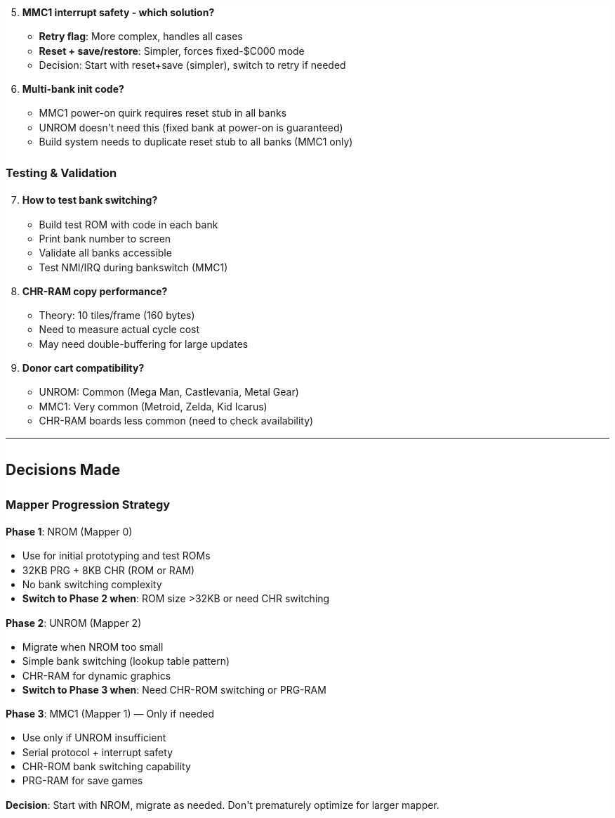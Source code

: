 5. **MMC1 interrupt safety - which solution?**
   - **Retry flag**: More complex, handles all cases
   - **Reset + save/restore**: Simpler, forces fixed-$C000 mode
   - Decision: Start with reset+save (simpler), switch to retry if needed

6. **Multi-bank init code?**
   - MMC1 power-on quirk requires reset stub in all banks
   - UNROM doesn't need this (fixed bank at power-on is guaranteed)
   - Build system needs to duplicate reset stub to all banks (MMC1 only)

### Testing & Validation

7. **How to test bank switching?**
   - Build test ROM with code in each bank
   - Print bank number to screen
   - Validate all banks accessible
   - Test NMI/IRQ during bankswitch (MMC1)

8. **CHR-RAM copy performance?**
   - Theory: 10 tiles/frame (160 bytes)
   - Need to measure actual cycle cost
   - May need double-buffering for large updates

9. **Donor cart compatibility?**
   - UNROM: Common (Mega Man, Castlevania, Metal Gear)
   - MMC1: Very common (Metroid, Zelda, Kid Icarus)
   - CHR-RAM boards less common (need to check availability)

---

## Decisions Made

### Mapper Progression Strategy

**Phase 1**: NROM (Mapper 0)
- Use for initial prototyping and test ROMs
- 32KB PRG + 8KB CHR (ROM or RAM)
- No bank switching complexity
- **Switch to Phase 2 when**: ROM size >32KB or need CHR switching

**Phase 2**: UNROM (Mapper 2)
- Migrate when NROM too small
- Simple bank switching (lookup table pattern)
- CHR-RAM for dynamic graphics
- **Switch to Phase 3 when**: Need CHR-ROM switching or PRG-RAM

**Phase 3**: MMC1 (Mapper 1) — Only if needed
- Use only if UNROM insufficient
- Serial protocol + interrupt safety
- CHR-ROM bank switching capability
- PRG-RAM for save games

**Decision**: Start with NROM, migrate as needed. Don't prematurely optimize for larger mapper.
